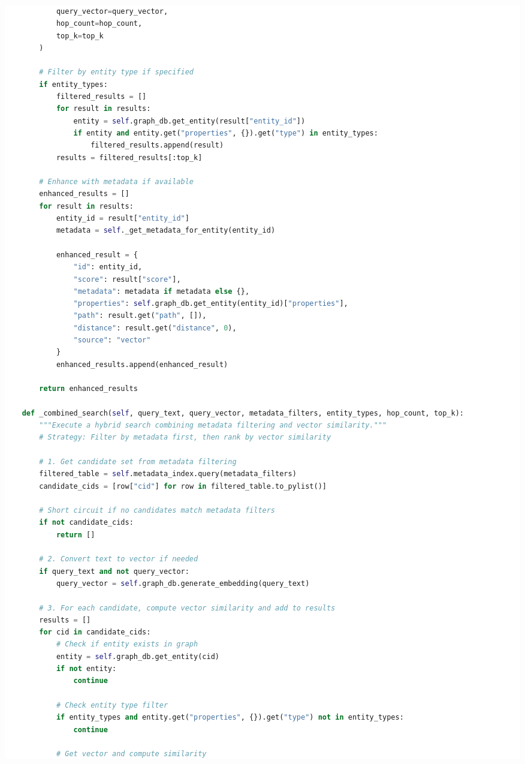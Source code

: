 ```python
            query_vector=query_vector,
            hop_count=hop_count,
            top_k=top_k
        )
        
        # Filter by entity type if specified
        if entity_types:
            filtered_results = []
            for result in results:
                entity = self.graph_db.get_entity(result["entity_id"])
                if entity and entity.get("properties", {}).get("type") in entity_types:
                    filtered_results.append(result)
            results = filtered_results[:top_k]
            
        # Enhance with metadata if available
        enhanced_results = []
        for result in results:
            entity_id = result["entity_id"]
            metadata = self._get_metadata_for_entity(entity_id)
            
            enhanced_result = {
                "id": entity_id,
                "score": result["score"],
                "metadata": metadata if metadata else {},
                "properties": self.graph_db.get_entity(entity_id)["properties"],
                "path": result.get("path", []),
                "distance": result.get("distance", 0),
                "source": "vector"
            }
            enhanced_results.append(enhanced_result)
            
        return enhanced_results
    
    def _combined_search(self, query_text, query_vector, metadata_filters, entity_types, hop_count, top_k):
        """Execute a hybrid search combining metadata filtering and vector similarity."""
        # Strategy: Filter by metadata first, then rank by vector similarity
        
        # 1. Get candidate set from metadata filtering
        filtered_table = self.metadata_index.query(metadata_filters)
        candidate_cids = [row["cid"] for row in filtered_table.to_pylist()]
        
        # Short circuit if no candidates match metadata filters
        if not candidate_cids:
            return []
            
        # 2. Convert text to vector if needed
        if query_text and not query_vector:
            query_vector = self.graph_db.generate_embedding(query_text)
            
        # 3. For each candidate, compute vector similarity and add to results
        results = []
        for cid in candidate_cids:
            # Check if entity exists in graph
            entity = self.graph_db.get_entity(cid)
            if not entity:
                continue
                
            # Check entity type filter
            if entity_types and entity.get("properties", {}).get("type") not in entity_types:
                continue
                
            # Get vector and compute similarity
```